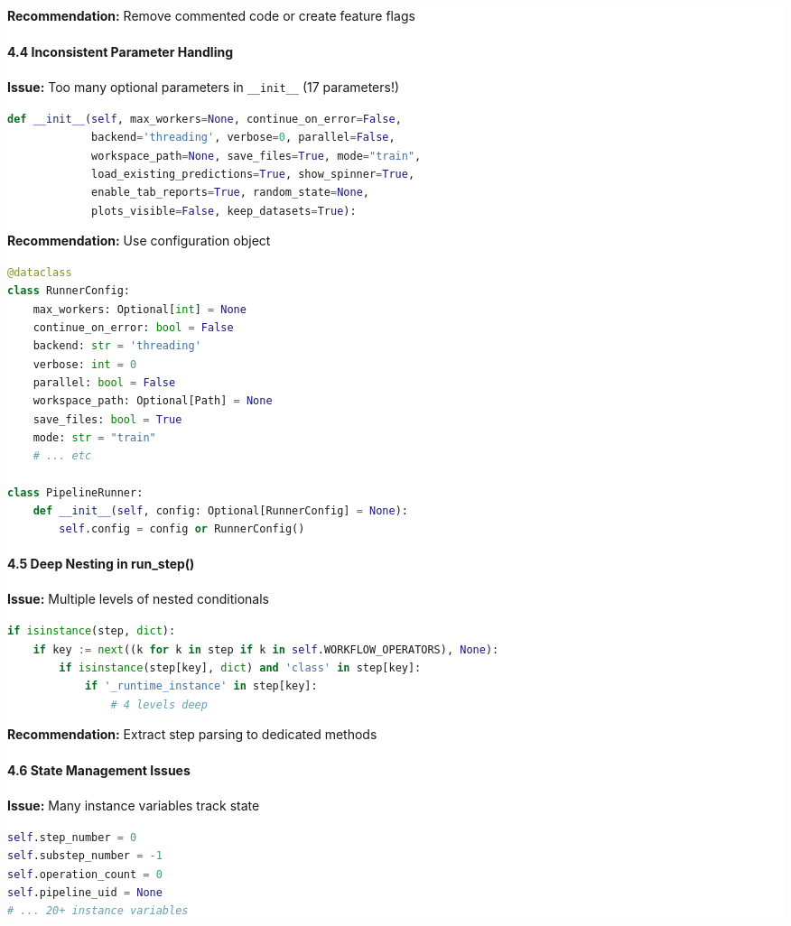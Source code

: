 **Recommendation:** Remove commented code or create feature flags

#### 4.4 Inconsistent Parameter Handling
**Issue:** Too many optional parameters in `__init__` (17 parameters!)
```python
def __init__(self, max_workers=None, continue_on_error=False,
             backend='threading', verbose=0, parallel=False,
             workspace_path=None, save_files=True, mode="train",
             load_existing_predictions=True, show_spinner=True,
             enable_tab_reports=True, random_state=None,
             plots_visible=False, keep_datasets=True):
```

**Recommendation:** Use configuration object
```python
@dataclass
class RunnerConfig:
    max_workers: Optional[int] = None
    continue_on_error: bool = False
    backend: str = 'threading'
    verbose: int = 0
    parallel: bool = False
    workspace_path: Optional[Path] = None
    save_files: bool = True
    mode: str = "train"
    # ... etc

class PipelineRunner:
    def __init__(self, config: Optional[RunnerConfig] = None):
        self.config = config or RunnerConfig()
```

#### 4.5 Deep Nesting in run_step()
**Issue:** Multiple levels of nested conditionals
```python
if isinstance(step, dict):
    if key := next((k for k in step if k in self.WORKFLOW_OPERATORS), None):
        if isinstance(step[key], dict) and 'class' in step[key]:
            if '_runtime_instance' in step[key]:
                # 4 levels deep
```

**Recommendation:** Extract step parsing to dedicated methods

#### 4.6 State Management Issues
**Issue:** Many instance variables track state
```python
self.step_number = 0
self.substep_number = -1
self.operation_count = 0
self.pipeline_uid = None
# ... 20+ instance variables
```
